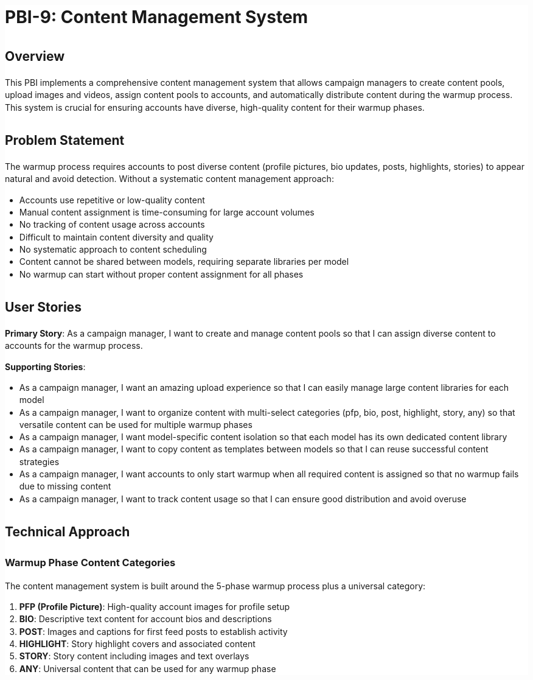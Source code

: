# PBI-9: Content Management System

## Overview

This PBI implements a comprehensive content management system that allows campaign managers to create content pools, upload images and videos, assign content pools to accounts, and automatically distribute content during the warmup process. This system is crucial for ensuring accounts have diverse, high-quality content for their warmup phases.

## Problem Statement

The warmup process requires accounts to post diverse content (profile pictures, bio updates, posts, highlights, stories) to appear natural and avoid detection. Without a systematic content management approach:

- Accounts use repetitive or low-quality content
- Manual content assignment is time-consuming for large account volumes
- No tracking of content usage across accounts
- Difficult to maintain content diversity and quality
- No systematic approach to content scheduling
- Content cannot be shared between models, requiring separate libraries per model
- No warmup can start without proper content assignment for all phases

## User Stories

**Primary Story**: As a campaign manager, I want to create and manage content pools so that I can assign diverse content to accounts for the warmup process.

**Supporting Stories**:
- As a campaign manager, I want an amazing upload experience so that I can easily manage large content libraries for each model
- As a campaign manager, I want to organize content with multi-select categories (pfp, bio, post, highlight, story, any) so that versatile content can be used for multiple warmup phases
- As a campaign manager, I want model-specific content isolation so that each model has its own dedicated content library
- As a campaign manager, I want to copy content as templates between models so that I can reuse successful content strategies
- As a campaign manager, I want accounts to only start warmup when all required content is assigned so that no warmup fails due to missing content
- As a campaign manager, I want to track content usage so that I can ensure good distribution and avoid overuse

## Technical Approach

### Warmup Phase Content Categories

The content management system is built around the 5-phase warmup process plus a universal category:

1. **PFP (Profile Picture)**: High-quality account images for profile setup
2. **BIO**: Descriptive text content for account bios and descriptions  
3. **POST**: Images and captions for first feed posts to establish activity
4. **HIGHLIGHT**: Story highlight covers and associated content
5. **STORY**: Story content including images and text overlays
6. **ANY**: Universal content that can be used for any warmup phase
